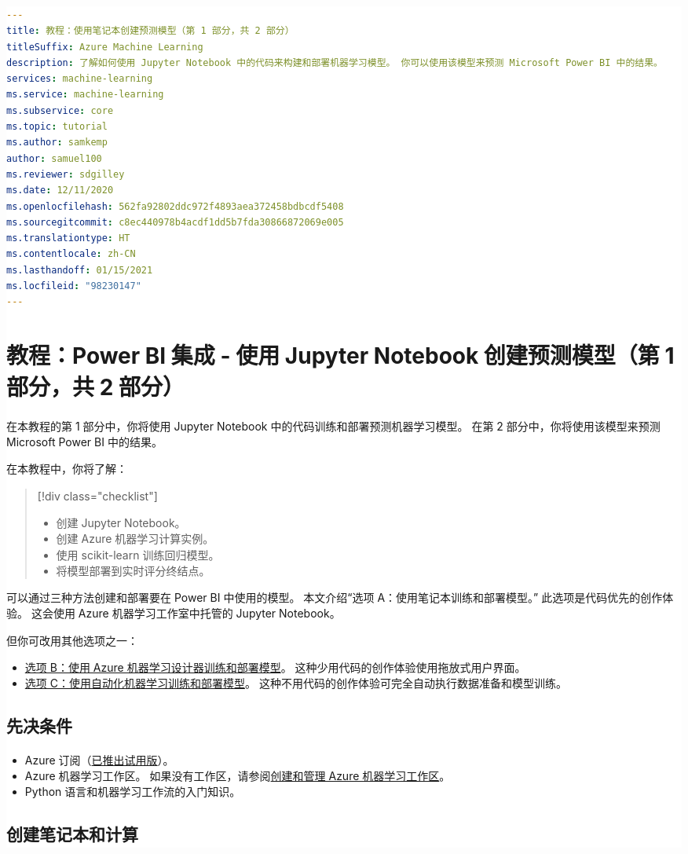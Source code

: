 ```yaml
---
title: 教程：使用笔记本创建预测模型（第 1 部分，共 2 部分）
titleSuffix: Azure Machine Learning
description: 了解如何使用 Jupyter Notebook 中的代码来构建和部署机器学习模型。 你可以使用该模型来预测 Microsoft Power BI 中的结果。
services: machine-learning
ms.service: machine-learning
ms.subservice: core
ms.topic: tutorial
ms.author: samkemp
author: samuel100
ms.reviewer: sdgilley
ms.date: 12/11/2020
ms.openlocfilehash: 562fa92802ddc972f4893aea372458bdbcdf5408
ms.sourcegitcommit: c8ec440978b4acdf1dd5b7fda30866872069e005
ms.translationtype: HT
ms.contentlocale: zh-CN
ms.lasthandoff: 01/15/2021
ms.locfileid: "98230147"
---
```

# <a name="tutorial-power-bi-integration---create-the-predictive-model-by-using-a-jupyter-notebook-part-1-of-2"></a>教程：Power BI 集成 - 使用 Jupyter Notebook 创建预测模型（第 1 部分，共 2 部分）

在本教程的第 1 部分中，你将使用 Jupyter Notebook 中的代码训练和部署预测机器学习模型。 在第 2 部分中，你将使用该模型来预测 Microsoft Power BI 中的结果。

在本教程中，你将了解：

> [!div class="checklist"]
> * 创建 Jupyter Notebook。
> * 创建 Azure 机器学习计算实例。
> * 使用 scikit-learn 训练回归模型。
> * 将模型部署到实时评分终结点。

可以通过三种方法创建和部署要在 Power BI 中使用的模型。  本文介绍“选项 A：使用笔记本训练和部署模型。”  此选项是代码优先的创作体验。 这会使用 Azure 机器学习工作室中托管的 Jupyter Notebook。 

但你可改用其他选项之一：

* [选项 B：使用 Azure 机器学习设计器训练和部署模型](tutorial-power-bi-designer-model.md)。 这种少用代码的创作体验使用拖放式用户界面。
* [选项 C：使用自动化机器学习训练和部署模型](tutorial-power-bi-automated-model.md)。 这种不用代码的创作体验可完全自动执行数据准备和模型训练。


## <a name="prerequisites"></a>先决条件

- Azure 订阅（[已推出试用版](https://www.microsoft.com/china/azure/index.html?fromtype=cn)）。 
- Azure 机器学习工作区。 如果没有工作区，请参阅[创建和管理 Azure 机器学习工作区](./how-to-manage-workspace.md#create-a-workspace)。
- Python 语言和机器学习工作流的入门知识。

## <a name="create-a-notebook-and-compute"></a>创建笔记本和计算
